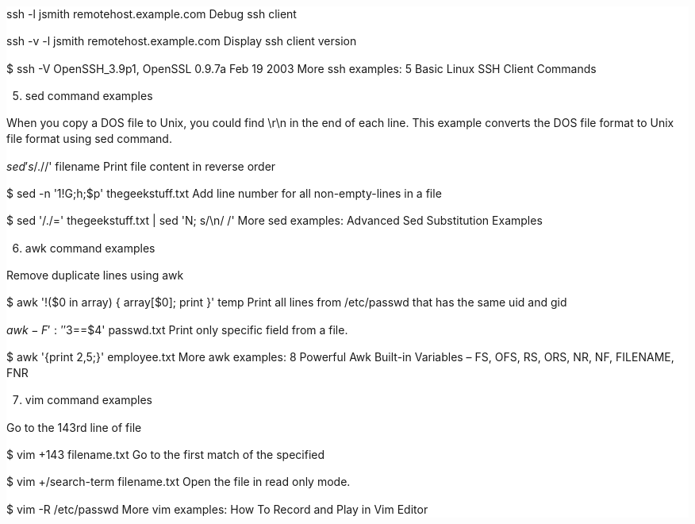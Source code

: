 ssh -l jsmith remotehost.example.com
Debug ssh client

ssh -v -l jsmith remotehost.example.com
Display ssh client version

$ ssh -V
OpenSSH_3.9p1, OpenSSL 0.9.7a Feb 19 2003
More ssh examples: 5 Basic Linux SSH Client Commands






5. sed command examples

When you copy a DOS file to Unix, you could find \r\n in the end of each line. This example converts the DOS file format to Unix file format using sed command.

$sed 's/.$//' filename
Print file content in reverse order

$ sed -n '1!G;h;$p' thegeekstuff.txt
Add line number for all non-empty-lines in a file

$ sed '/./=' thegeekstuff.txt | sed 'N; s/\n/ /'
More sed examples: Advanced Sed Substitution Examples






6. awk command examples

Remove duplicate lines using awk

$ awk '!($0 in array) { array[$0]; print }' temp
Print all lines from /etc/passwd that has the same uid and gid

$awk -F ':' '$3==$4' passwd.txt
Print only specific field from a file.

$ awk '{print $2,$5;}' employee.txt
More awk examples: 8 Powerful Awk Built-in Variables – FS, OFS, RS, ORS, NR, NF, FILENAME, FNR






7. vim command examples

Go to the 143rd line of file

$ vim +143 filename.txt
Go to the first match of the specified

$ vim +/search-term filename.txt
Open the file in read only mode.

$ vim -R /etc/passwd
More vim examples: How To Record and Play in Vim Editor

